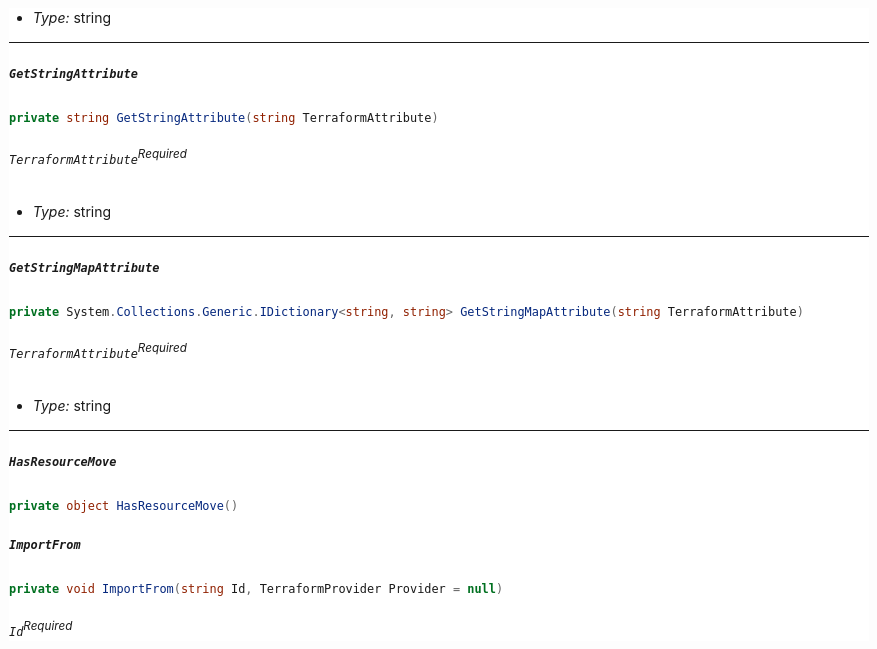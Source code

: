 - *Type:* string

---

##### `GetStringAttribute` <a name="GetStringAttribute" id="rhizo-co-terraform-provider-oci.coreCaptureFilter.CoreCaptureFilter.getStringAttribute"></a>

```csharp
private string GetStringAttribute(string TerraformAttribute)
```

###### `TerraformAttribute`<sup>Required</sup> <a name="TerraformAttribute" id="rhizo-co-terraform-provider-oci.coreCaptureFilter.CoreCaptureFilter.getStringAttribute.parameter.terraformAttribute"></a>

- *Type:* string

---

##### `GetStringMapAttribute` <a name="GetStringMapAttribute" id="rhizo-co-terraform-provider-oci.coreCaptureFilter.CoreCaptureFilter.getStringMapAttribute"></a>

```csharp
private System.Collections.Generic.IDictionary<string, string> GetStringMapAttribute(string TerraformAttribute)
```

###### `TerraformAttribute`<sup>Required</sup> <a name="TerraformAttribute" id="rhizo-co-terraform-provider-oci.coreCaptureFilter.CoreCaptureFilter.getStringMapAttribute.parameter.terraformAttribute"></a>

- *Type:* string

---

##### `HasResourceMove` <a name="HasResourceMove" id="rhizo-co-terraform-provider-oci.coreCaptureFilter.CoreCaptureFilter.hasResourceMove"></a>

```csharp
private object HasResourceMove()
```

##### `ImportFrom` <a name="ImportFrom" id="rhizo-co-terraform-provider-oci.coreCaptureFilter.CoreCaptureFilter.importFrom"></a>

```csharp
private void ImportFrom(string Id, TerraformProvider Provider = null)
```

###### `Id`<sup>Required</sup> <a name="Id" id="rhizo-co-terraform-provider-oci.coreCaptureFilter.CoreCaptureFilter.importFrom.parameter.id"></a>
